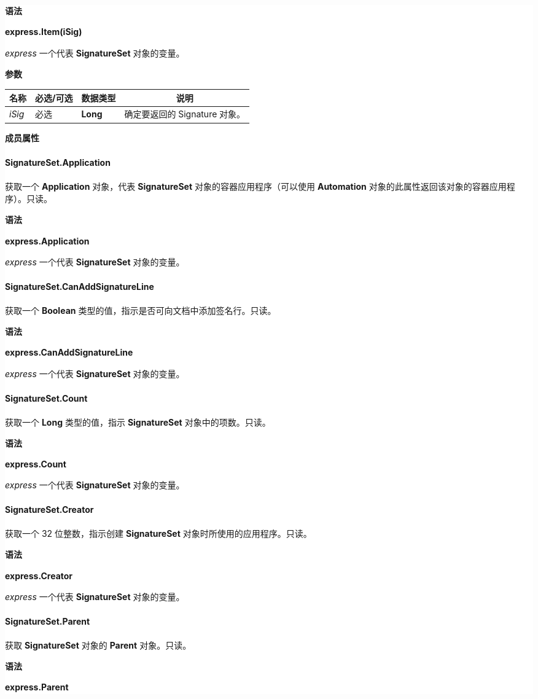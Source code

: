 **语法**

**express.Item(iSig)**

*express*   一个代表 **SignatureSet** 对象的变量。

**参数**

| **名称** | **必选/可选** | **数据类型** | **说明**                      |
| -------- | ------------- | ------------ | ----------------------------- |
| *iSig*   | 必选          | **Long**     | 确定要返回的 Signature 对象。 |

**成员属性**

#### **SignatureSet.Application**

获取一个 **Application** 对象，代表 **SignatureSet** 对象的容器应用程序（可以使用 **Automation** 对象的此属性返回该对象的容器应用程序）。只读。

**语法**

**express.Application**

*express*   一个代表 **SignatureSet** 对象的变量。

#### **SignatureSet.CanAddSignatureLine**

获取一个 **Boolean** 类型的值，指示是否可向文档中添加签名行。只读。

**语法**

**express.CanAddSignatureLine**

*express*   一个代表 **SignatureSet** 对象的变量。

#### **SignatureSet.Count**

获取一个 **Long** 类型的值，指示 **SignatureSet** 对象中的项数。只读。

**语法**

**express.Count**

*express*   一个代表 **SignatureSet** 对象的变量。

#### **SignatureSet.Creator**

获取一个 32 位整数，指示创建 **SignatureSet** 对象时所使用的应用程序。只读。

**语法**

**express.Creator**

*express*   一个代表 **SignatureSet** 对象的变量。

#### **SignatureSet.Parent**

获取 **SignatureSet** 对象的 **Parent** 对象。只读。

**语法**

**express.Parent**
